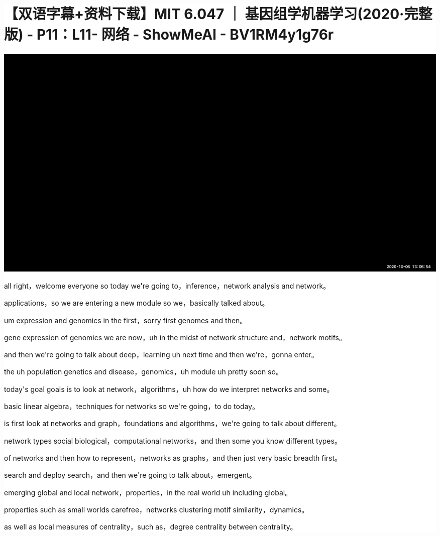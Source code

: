 # 【双语字幕+资料下载】MIT 6.047 ｜ 基因组学机器学习(2020·完整版) - P11：L11- 网络 - ShowMeAI - BV1RM4y1g76r

![](img/f266ca7f091ae34b71e857fc2d0b02e8_0.png)

all right，welcome everyone so today we're going to，inference，network analysis and network。

applications，so we are entering a new module so we，basically talked about。

um expression and genomics in the first，sorry first genomes and then。

gene expression of genomics we are now，uh in the midst of network structure and，network motifs。

and then we're going to talk about deep，learning uh next time and then we're，gonna enter。

the uh population genetics and disease，genomics，uh module uh pretty soon so。

today's goal goals is to look at network，algorithms，uh how do we interpret networks and some。

basic linear algebra，techniques for networks so we're going，to do today。

is first look at networks and graph，foundations and algorithms，we're going to talk about different。

network types social biological，computational networks，and then some you know different types。

of networks and then how to represent，networks as graphs，and then just very basic breadth first。

search and deploy search，and then we're going to talk about，emergent。

emerging global and local network，properties，in the real world uh including global。

properties such as small worlds carefree，networks clustering motif similarity，dynamics。

as well as local measures of centrality，such as，degree centrality between centrality。
